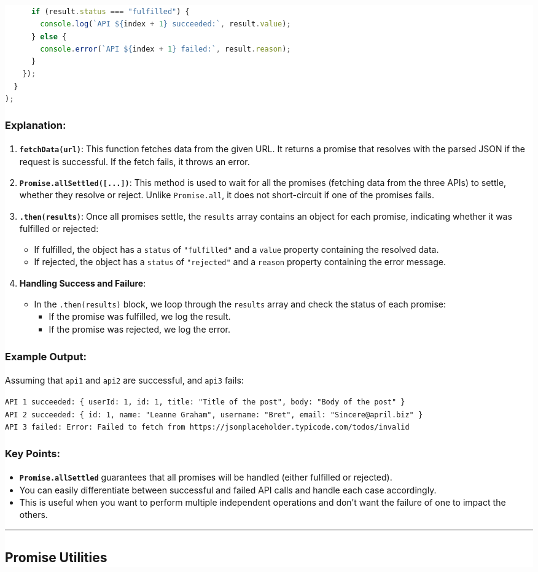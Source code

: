 ```javascript
      if (result.status === "fulfilled") {
        console.log(`API ${index + 1} succeeded:`, result.value);
      } else {
        console.error(`API ${index + 1} failed:`, result.reason);
      }
    });
  }
);
```

### **Explanation:**

1. **`fetchData(url)`**: This function fetches data from the given URL. It returns a promise that resolves with the parsed JSON if the request is successful. If the fetch fails, it throws an error.
2. **`Promise.allSettled([...])`**: This method is used to wait for all the promises (fetching data from the three APIs) to settle, whether they resolve or reject. Unlike `Promise.all`, it does not short-circuit if one of the promises fails.

3. **`.then(results)`**: Once all promises settle, the `results` array contains an object for each promise, indicating whether it was fulfilled or rejected:

   - If fulfilled, the object has a `status` of `"fulfilled"` and a `value` property containing the resolved data.
   - If rejected, the object has a `status` of `"rejected"` and a `reason` property containing the error message.

4. **Handling Success and Failure**:
   - In the `.then(results)` block, we loop through the `results` array and check the status of each promise:
     - If the promise was fulfilled, we log the result.
     - If the promise was rejected, we log the error.

### **Example Output:**

Assuming that `api1` and `api2` are successful, and `api3` fails:

```
API 1 succeeded: { userId: 1, id: 1, title: "Title of the post", body: "Body of the post" }
API 2 succeeded: { id: 1, name: "Leanne Graham", username: "Bret", email: "Sincere@april.biz" }
API 3 failed: Error: Failed to fetch from https://jsonplaceholder.typicode.com/todos/invalid
```

### **Key Points:**

- **`Promise.allSettled`** guarantees that all promises will be handled (either fulfilled or rejected).
- You can easily differentiate between successful and failed API calls and handle each case accordingly.
- This is useful when you want to perform multiple independent operations and don’t want the failure of one to impact the others.

---

## **Promise Utilities**
